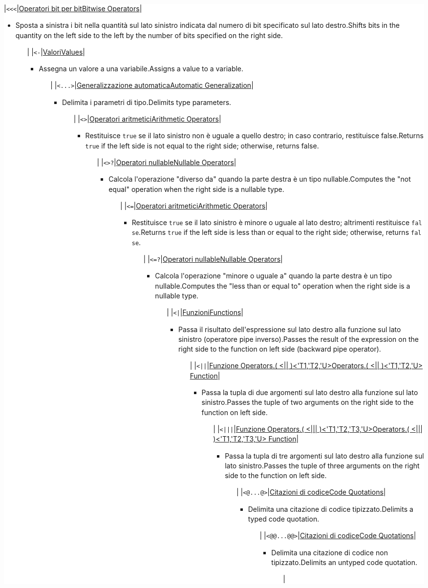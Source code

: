 |`<<<`|[<span data-ttu-id="8bb0c-239">Operatori bit per bit</span><span class="sxs-lookup"><span data-stu-id="8bb0c-239">Bitwise Operators</span></span>](bitwise-operators.md)|<ul><li><span data-ttu-id="8bb0c-240">Sposta a sinistra i bit nella quantità sul lato sinistro indicata dal numero di bit specificato sul lato destro.</span><span class="sxs-lookup"><span data-stu-id="8bb0c-240">Shifts bits in the quantity on the left side to the left by the number of bits specified on the right side.</span></span><br /></li><ul/>|
|`<-`|[<span data-ttu-id="8bb0c-241">Valori</span><span class="sxs-lookup"><span data-stu-id="8bb0c-241">Values</span></span>](../values/index.md)|<ul><li><span data-ttu-id="8bb0c-242">Assegna un valore a una variabile.</span><span class="sxs-lookup"><span data-stu-id="8bb0c-242">Assigns a value to a variable.</span></span><br /></li><ul/>|
|`<...>`|[<span data-ttu-id="8bb0c-243">Generalizzazione automatica</span><span class="sxs-lookup"><span data-stu-id="8bb0c-243">Automatic Generalization</span></span>](../generics/automatic-generalization.md)|<ul><li><span data-ttu-id="8bb0c-244">Delimita i parametri di tipo.</span><span class="sxs-lookup"><span data-stu-id="8bb0c-244">Delimits type parameters.</span></span><br /></li><ul/>|
|`<>`|[<span data-ttu-id="8bb0c-245">Operatori aritmetici</span><span class="sxs-lookup"><span data-stu-id="8bb0c-245">Arithmetic Operators</span></span>](arithmetic-operators.md)|<ul><li><span data-ttu-id="8bb0c-246">Restituisce `true` se il lato sinistro non è uguale a quello destro; in caso contrario, restituisce false.</span><span class="sxs-lookup"><span data-stu-id="8bb0c-246">Returns `true` if the left side is not equal to the right side; otherwise, returns false.</span></span><br /></li><ul/>|
|`<>?`|[<span data-ttu-id="8bb0c-247">Operatori nullable</span><span class="sxs-lookup"><span data-stu-id="8bb0c-247">Nullable Operators</span></span>](nullable-operators.md)|<ul><li><span data-ttu-id="8bb0c-248">Calcola l'operazione "diverso da" quando la parte destra è un tipo nullable.</span><span class="sxs-lookup"><span data-stu-id="8bb0c-248">Computes the "not equal" operation when the right side is a nullable type.</span></span><br /></li><ul/>|
|`<=`|[<span data-ttu-id="8bb0c-249">Operatori aritmetici</span><span class="sxs-lookup"><span data-stu-id="8bb0c-249">Arithmetic Operators</span></span>](arithmetic-operators.md)|<ul><li><span data-ttu-id="8bb0c-250">Restituisce `true` se il lato sinistro è minore o uguale al lato destro; altrimenti restituisce `false`.</span><span class="sxs-lookup"><span data-stu-id="8bb0c-250">Returns `true` if the left side is less than or equal to the right side; otherwise, returns `false`.</span></span><br /></li><ul/>|
|`<=?`|[<span data-ttu-id="8bb0c-251">Operatori nullable</span><span class="sxs-lookup"><span data-stu-id="8bb0c-251">Nullable Operators</span></span>](nullable-operators.md)|<ul><li><span data-ttu-id="8bb0c-252">Calcola l'operazione "minore o uguale a" quando la parte destra è un tipo nullable.</span><span class="sxs-lookup"><span data-stu-id="8bb0c-252">Computes the "less than or equal to" operation when the right side is a nullable type.</span></span><br /></li><ul/>|
|<code>&lt;&#124;</code>|[<span data-ttu-id="8bb0c-253">Funzioni</span><span class="sxs-lookup"><span data-stu-id="8bb0c-253">Functions</span></span>](../functions/index.md)|<ul><li><span data-ttu-id="8bb0c-254">Passa il risultato dell'espressione sul lato destro alla funzione sul lato sinistro (operatore pipe inverso).</span><span class="sxs-lookup"><span data-stu-id="8bb0c-254">Passes the result of the expression on the right side to the function on left side (backward pipe operator).</span></span><br /></li><ul/>|
|<code>&lt;&#124;&#124;</code>|[<span data-ttu-id="8bb0c-255">Funzione Operators.&#40; &#60;&#124;&#124; &#41;&#60;'T1,'T2,'U&#62;</span><span class="sxs-lookup"><span data-stu-id="8bb0c-255">Operators.&#40; &#60;&#124;&#124; &#41;&#60;'T1,'T2,'U&#62; Function</span></span>](https://msdn.microsoft.com/visualfsharpdocs/conceptual/operators.%5b-%5bhh-%5d%5b%27t1%2c%27t2%2c%27u%5d-function-%5bfsharp%5d)|<ul><li><span data-ttu-id="8bb0c-256">Passa la tupla di due argomenti sul lato destro alla funzione sul lato sinistro.</span><span class="sxs-lookup"><span data-stu-id="8bb0c-256">Passes the tuple of two arguments on the right side to the function on left side.</span></span><br /></li><ul/>|
|<code>&lt;&#124;&#124;&#124;</code>|[<span data-ttu-id="8bb0c-257">Funzione Operators.&#40; &#60;&#124;&#124;&#124; &#41;&#60;'T1,'T2,'T3,'U&#62;</span><span class="sxs-lookup"><span data-stu-id="8bb0c-257">Operators.&#40; &#60;&#124;&#124;&#124; &#41;&#60;'T1,'T2,'T3,'U&#62; Function</span></span>](https://msdn.microsoft.com/visualfsharpdocs/conceptual/operators.%5b-%5bhhh-%5d%5b%27t1%2c%27t2%2c%27t3%2c%27u%5d-function-%5bfsharp%5d)|<ul><li><span data-ttu-id="8bb0c-258">Passa la tupla di tre argomenti sul lato destro alla funzione sul lato sinistro.</span><span class="sxs-lookup"><span data-stu-id="8bb0c-258">Passes the tuple of three arguments on the right side to the function on left side.</span></span><br /></li><ul/>|
|`<@...@>`|[<span data-ttu-id="8bb0c-259">Citazioni di codice</span><span class="sxs-lookup"><span data-stu-id="8bb0c-259">Code Quotations</span></span>](../code-quotations.md)|<ul><li><span data-ttu-id="8bb0c-260">Delimita una citazione di codice tipizzato.</span><span class="sxs-lookup"><span data-stu-id="8bb0c-260">Delimits a typed code quotation.</span></span><br /></li><ul/>|
|`<@@...@@>`|[<span data-ttu-id="8bb0c-261">Citazioni di codice</span><span class="sxs-lookup"><span data-stu-id="8bb0c-261">Code Quotations</span></span>](../code-quotations.md)|<ul><li><span data-ttu-id="8bb0c-262">Delimita una citazione di codice non tipizzato.</span><span class="sxs-lookup"><span data-stu-id="8bb0c-262">Delimits an untyped code quotation.</span></span><br /></li><ul/>|